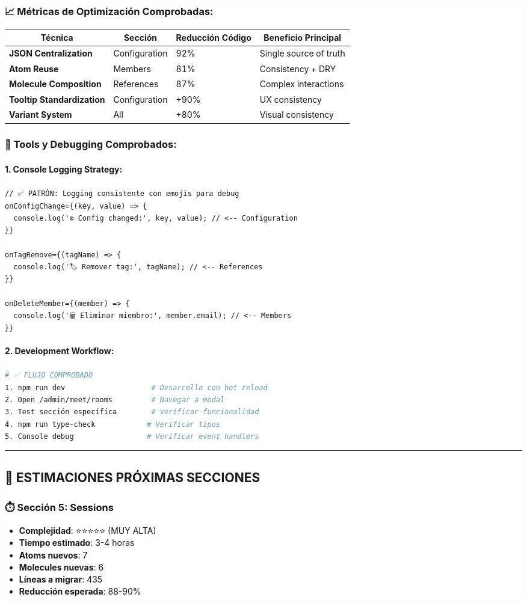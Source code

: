 ### 📈 **Métricas de Optimización Comprobadas:**

| Técnica | Sección | Reducción Código | Beneficio Principal |
|---------|---------|-------------------|---------------------|
| **JSON Centralization** | Configuration | 92% | Single source of truth |
| **Atom Reuse** | Members | 81% | Consistency + DRY |
| **Molecule Composition** | References | 87% | Complex interactions |
| **Tooltip Standardization** | Configuration | +90% | UX consistency |
| **Variant System** | All | +80% | Visual consistency |

### 🔧 **Tools y Debugging Comprobados:**

#### **1. Console Logging Strategy:**
```tsx
// ✅ PATRÓN: Logging consistente con emojis para debug
onConfigChange={(key, value) => {
  console.log('⚙️ Config changed:', key, value); // <-- Configuration
}}

onTagRemove={(tagName) => {
  console.log('🏷️ Remover tag:', tagName); // <-- References  
}}

onDeleteMember={(member) => {
  console.log('🗑️ Eliminar miembro:', member.email); // <-- Members
}}
```

#### **2. Development Workflow:**
```bash
# ✅ FLUJO COMPROBADO
1. npm run dev                    # Desarrollo con hot reload
2. Open /admin/meet/rooms         # Navegar a modal
3. Test sección específica        # Verificar funcionalidad
4. npm run type-check            # Verificar tipos
5. Console debug                 # Verificar event handlers
```

---

## 🎯 **ESTIMACIONES PRÓXIMAS SECCIONES**

### ⏱️ **Sección 5: Sessions**
- **Complejidad**: ⭐⭐⭐⭐⭐ (MUY ALTA)
- **Tiempo estimado**: 3-4 horas
- **Atoms nuevos**: 7
- **Molecules nuevas**: 6
- **Líneas a migrar**: 435
- **Reducción esperada**: 88-90%
